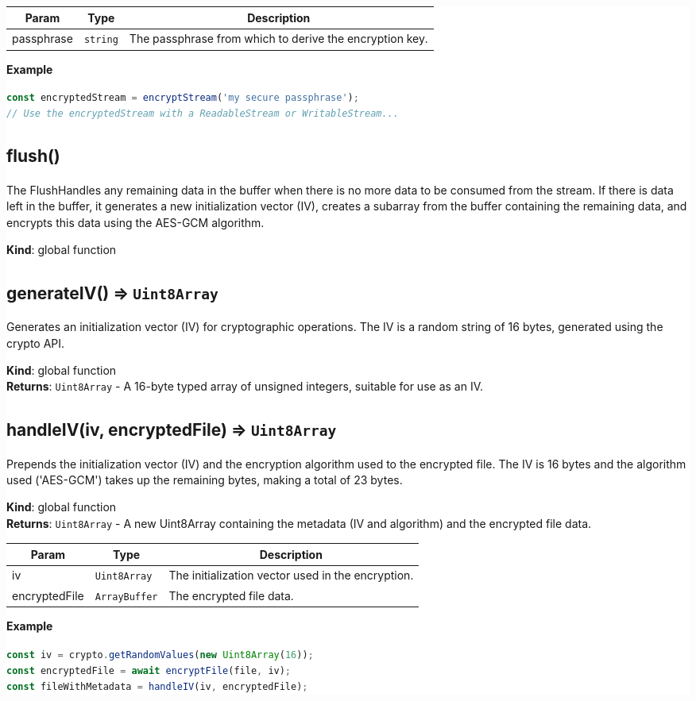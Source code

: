 | Param | Type | Description |
| --- | --- | --- |
| passphrase | <code>string</code> | The passphrase from which to derive the encryption key. |

**Example**  
```js
const encryptedStream = encryptStream('my secure passphrase');
// Use the encryptedStream with a ReadableStream or WritableStream...
```
<a name="flush"></a>

## flush()
The FlushHandles any remaining data in the buffer when there is no more data to be consumed from the stream.
If there is data left in the buffer, it generates a new initialization vector (IV), 
creates a subarray from the buffer containing the remaining data, and encrypts this data using the AES-GCM algorithm.

**Kind**: global function  
<a name="generateIV"></a>

## generateIV() ⇒ <code>Uint8Array</code>
Generates an initialization vector (IV) for cryptographic operations.
The IV is a random string of 16 bytes, generated using the crypto API.

**Kind**: global function  
**Returns**: <code>Uint8Array</code> - A 16-byte typed array of unsigned integers, suitable for use as an IV.  
<a name="handleIV"></a>

## handleIV(iv, encryptedFile) ⇒ <code>Uint8Array</code>
Prepends the initialization vector (IV) and the encryption algorithm used to the encrypted file.
The IV is 16 bytes and the algorithm used ('AES-GCM') takes up the remaining bytes, making a total of 23 bytes.

**Kind**: global function  
**Returns**: <code>Uint8Array</code> - A new Uint8Array containing the metadata (IV and algorithm) and the encrypted file data.  

| Param | Type | Description |
| --- | --- | --- |
| iv | <code>Uint8Array</code> | The initialization vector used in the encryption. |
| encryptedFile | <code>ArrayBuffer</code> | The encrypted file data. |

**Example**  
```js
const iv = crypto.getRandomValues(new Uint8Array(16));
const encryptedFile = await encryptFile(file, iv);
const fileWithMetadata = handleIV(iv, encryptedFile);
```
<a name="encryptFile"></a>

